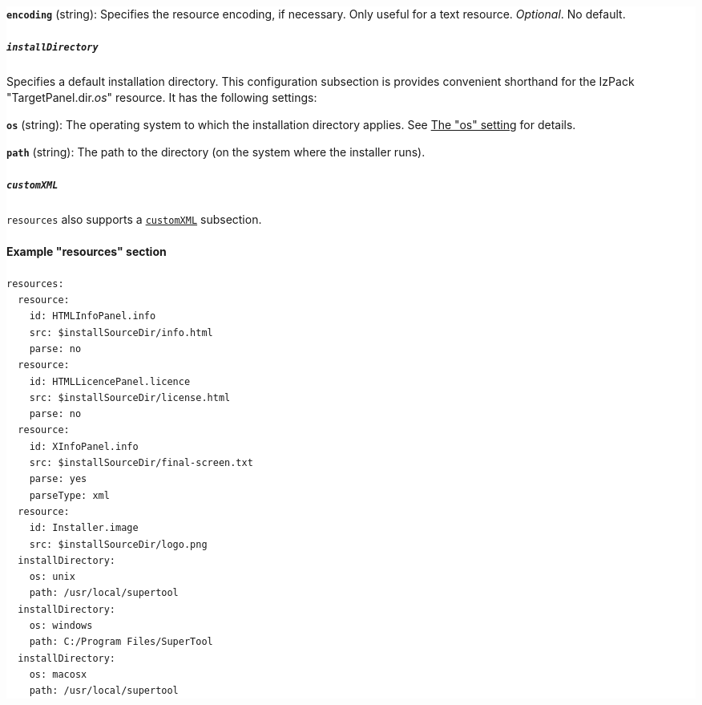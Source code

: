 **`encoding`** (string): Specifies the resource encoding, if necessary. Only
useful for a text resource. *Optional*. No default.

</div>

##### `installDirectory`

<div class="indent" markdown="1">

Specifies a default installation directory. This configuration subsection
is provides convenient shorthand for the IzPack "TargetPanel.dir.*os*"
resource. It has the following settings:

**`os`** (string): The operating system to which the installation directory
applies. See [The "os" setting][] for details.

**`path`** (string): The path to the directory (on the system where the
installer runs).

</div>

##### `customXML`

<div class="indent" markdown="1">

`resources` also supports a [`customXML`][Custom XML] subsection.

</div>

[izpack-resources]: http://izpack.org/documentation/installation-files.html#the-resources-element-resources

#### Example "resources" section

    resources:
      resource:
        id: HTMLInfoPanel.info
        src: $installSourceDir/info.html
        parse: no
      resource:
        id: HTMLLicencePanel.licence
        src: $installSourceDir/license.html
        parse: no
      resource:
        id: XInfoPanel.info
        src: $installSourceDir/final-screen.txt
        parse: yes
        parseType: xml
      resource:
        id: Installer.image
        src: $installSourceDir/logo.png
      installDirectory:
        os: unix
        path: /usr/local/supertool
      installDirectory:
        os: windows
        path: C:/Program Files/SuperTool
      installDirectory:
        os: macosx
        path: /usr/local/supertool


[SBT 0.7-based version]: http://software.clapper.org/sbt-plugins/izpack.html
[Terence Parr]: http://www.cs.usfca.edu/~parrt/
[ANTLR]: http://www.antlr.org/
[StringTemplate]: http://stringtemplate.org/
[grok-xml]: http://www.ibm.com/developerworks/xml/library/x-sbxml.html
[YAML block literals]: http://en.wikipedia.org/wiki/YAML#Block_literals
[izpack-info]: http://izpack.org/documentation/installation-files.html#the-information-element-info
[izpack-locale]: http://izpack.org/documentation/installation-files.html#the-localization-element-locale
[izpack-packaging]: http://izpack.org/documentation/installation-files.html#the-packaging-element-packaging
[izpack-installerrequirements]: http://izpack.org/documentation/installation-files.html#the-installer-requirements-element-installerrequirements
[izpack-guiprefs]: http://izpack.org/documentation/installation-files.html#the-gui-preferences-element-guiprefs
[izpack-panels]: http://izpack.org/documentation/installation-files.html#the-panels-element-panels
[izpack-packs]: http://izpack.org/documentation/installation-files.html#the-packs-element-packs
[izpack-file]: http://izpack.org/documentation/installation-files.html#file-add-files-or-directories
[izpack-singlefile]: http://izpack.org/documentation/installation-files.html#singlefile-add-a-single-file
[izpack-fileset]: http://izpack.org/documentation/installation-files.html#fileset-add-a-fileset
[BSD License]: license.html
[Scala]: http://www.scala-lang.org/
[GitHub repository]: http://github.com/bmc/sbt-izpack
[GitHub]: https://github.com/bmc/
[Scala Tools Maven repository]: http://www.scala-tools.org/repo-releases/
[Scala Maven Guide]: http://www.scala-lang.org/node/345
[SBT]: https://github.com/harrah/xsbt/
[bmc@clapper.org]: mailto:bmc@clapper.org
[changelog]: CHANGELOG.html
[SBT cross-building]: http://code.google.com/p/simple-build-tool/wiki/CrossBuild
[IzPack XML]: http://izpack.org/documentation/installation-files.html
[Izpack]: http://izpack.org/
[IzPack built-in condition]: http://izpack.org/documentation/installation-files.html#built-in-conditions
[DSL]: http://en.wikipedia.org/wiki/Domain-specific_language
[YAML]: http://yaml.org/
[Custom XML]: #custom_xml
[the "condition" setting]: #the_condition_setting
[the "os" setting]: #the_os_setting